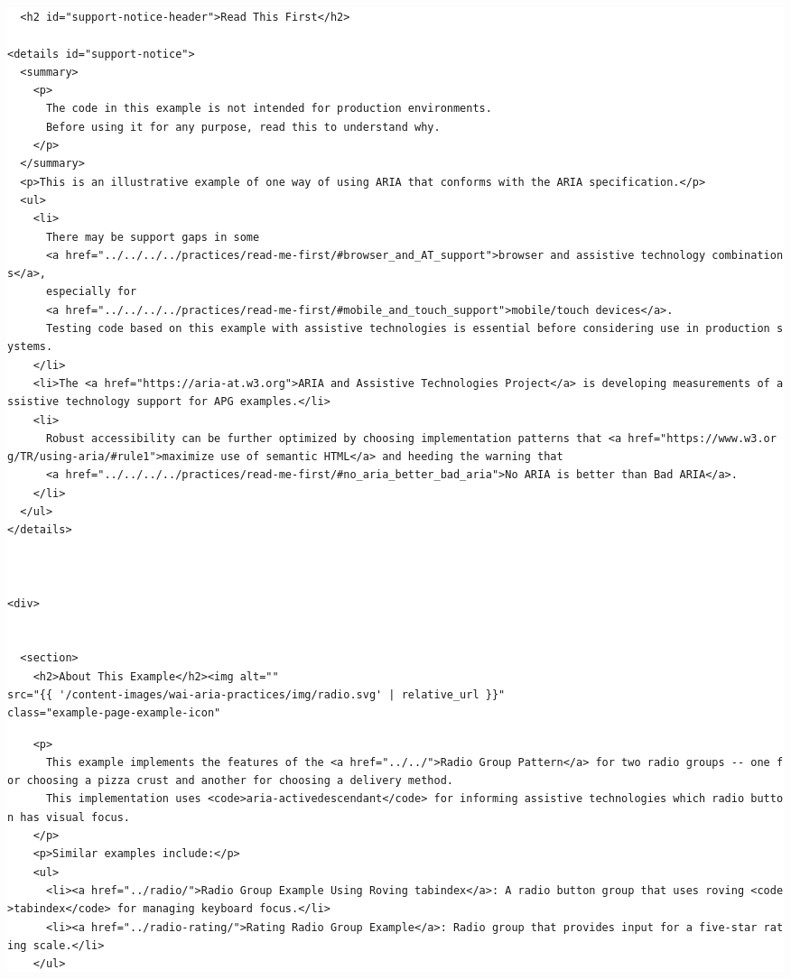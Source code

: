 
<script>
    const parentPage = window.location.pathname.match(
      /\/(patterns|practices|about)\//
    )?.[1];
    if (parentPage) {
      const parentHref = 'a[href*="' + parentPage + '"]';
      document.querySelector(parentHref).classList.add('active');
    }
  </script>
<div>

      <h2 id="support-notice-header">Read This First</h2>
      
    <details id="support-notice">
      <summary>
        <p>
          The code in this example is not intended for production environments.
          Before using it for any purpose, read this to understand why.
        </p>
      </summary>
      <p>This is an illustrative example of one way of using ARIA that conforms with the ARIA specification.</p>
      <ul>
        <li>
          There may be support gaps in some
          <a href="../../../../practices/read-me-first/#browser_and_AT_support">browser and assistive technology combinations</a>,
          especially for
          <a href="../../../../practices/read-me-first/#mobile_and_touch_support">mobile/touch devices</a>.
          Testing code based on this example with assistive technologies is essential before considering use in production systems.
        </li>
        <li>The <a href="https://aria-at.w3.org">ARIA and Assistive Technologies Project</a> is developing measurements of assistive technology support for APG examples.</li>
        <li>
          Robust accessibility can be further optimized by choosing implementation patterns that <a href="https://www.w3.org/TR/using-aria/#rule1">maximize use of semantic HTML</a> and heeding the warning that
          <a href="../../../../practices/read-me-first/#no_aria_better_bad_aria">No ARIA is better than Bad ARIA</a>.
        </li>
      </ul>
    </details>
  
    
    
    <div>
      

      <section>
        <h2>About This Example</h2><img alt=""
    src="{{ '/content-images/wai-aria-practices/img/radio.svg' | relative_url }}"
    class="example-page-example-icon"
  >
        <p>
          This example implements the features of the <a href="../../">Radio Group Pattern</a> for two radio groups -- one for choosing a pizza crust and another for choosing a delivery method.
          This implementation uses <code>aria-activedescendant</code> for informing assistive technologies which radio button has visual focus.
        </p>
        <p>Similar examples include:</p>
        <ul>
          <li><a href="../radio/">Radio Group Example Using Roving tabindex</a>: A radio button group that uses roving <code>tabindex</code> for managing keyboard focus.</li>
          <li><a href="../radio-rating/">Rating Radio Group Example</a>: Radio group that provides input for a five-star rating scale.</li>
        </ul>